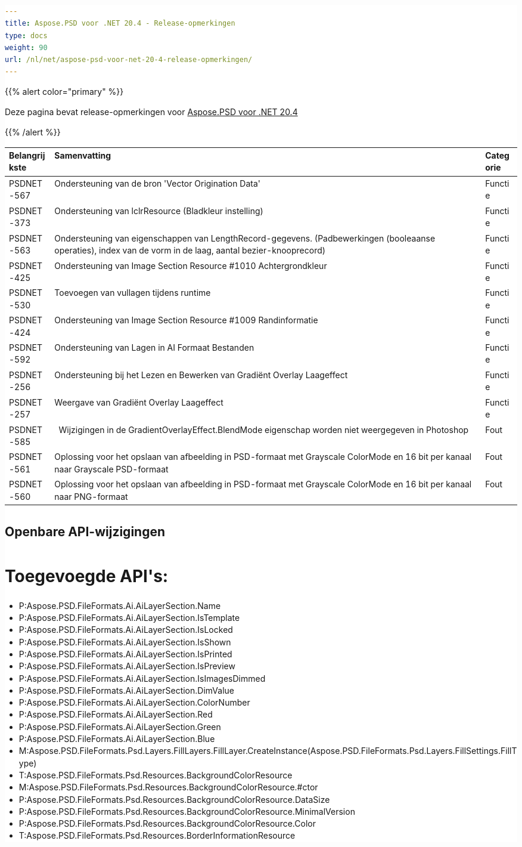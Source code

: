 ```yaml
---
title: Aspose.PSD voor .NET 20.4 - Release-opmerkingen
type: docs
weight: 90
url: /nl/net/aspose-psd-voor-net-20-4-release-opmerkingen/
---
```


{{% alert color="primary" %}} 

Deze pagina bevat release-opmerkingen voor [Aspose.PSD voor .NET 20.4](https://www.nuget.org/packages/Aspose.PSD/)

{{% /alert %}} 

|**Belangrijkste**|**Samenvatting**|**Categorie**|
| :- | :- | :- |
|PSDNET-567|Ondersteuning van de bron 'Vector Origination Data'|Functie|
|PSDNET-373|Ondersteuning van lclrResource (Bladkleur instelling)|Functie|
|PSDNET-563|Ondersteuning van eigenschappen van LengthRecord-gegevens. (Padbewerkingen (booleaanse operaties), index van de vorm in de laag, aantal bezier-knooprecord)|Functie|
|PSDNET-425|Ondersteuning van Image Section Resource #1010 Achtergrondkleur|Functie|
|PSDNET-530|Toevoegen van vullagen tijdens runtime|Functie|
|PSDNET-424|Ondersteuning van Image Section Resource #1009 Randinformatie|Functie|
|PSDNET-592|Ondersteuning van Lagen in AI Formaat Bestanden|Functie|
|PSDNET-256|Ondersteuning bij het Lezen en Bewerken van Gradiënt Overlay Laageffect|Functie|
|PSDNET-257|Weergave van Gradiënt Overlay Laageffect|Functie|
|PSDNET-585|` `Wijzigingen in de GradientOverlayEffect.BlendMode eigenschap worden niet weergegeven in Photoshop|Fout|
|PSDNET-561|Oplossing voor het opslaan van afbeelding in PSD-formaat met Grayscale ColorMode en 16 bit per kanaal naar Grayscale PSD-formaat|Fout|
|PSDNET-560|Oplossing voor het opslaan van afbeelding in PSD-formaat met Grayscale ColorMode en 16 bit per kanaal naar PNG-formaat|Fout|

## **Openbare API-wijzigingen**
# **Toegevoegde API's:**
- P:Aspose.PSD.FileFormats.Ai.AiLayerSection.Name
- P:Aspose.PSD.FileFormats.Ai.AiLayerSection.IsTemplate
- P:Aspose.PSD.FileFormats.Ai.AiLayerSection.IsLocked
- P:Aspose.PSD.FileFormats.Ai.AiLayerSection.IsShown
- P:Aspose.PSD.FileFormats.Ai.AiLayerSection.IsPrinted
- P:Aspose.PSD.FileFormats.Ai.AiLayerSection.IsPreview
- P:Aspose.PSD.FileFormats.Ai.AiLayerSection.IsImagesDimmed
- P:Aspose.PSD.FileFormats.Ai.AiLayerSection.DimValue
- P:Aspose.PSD.FileFormats.Ai.AiLayerSection.ColorNumber
- P:Aspose.PSD.FileFormats.Ai.AiLayerSection.Red
- P:Aspose.PSD.FileFormats.Ai.AiLayerSection.Green
- P:Aspose.PSD.FileFormats.Ai.AiLayerSection.Blue
- M:Aspose.PSD.FileFormats.Psd.Layers.FillLayers.FillLayer.CreateInstance(Aspose.PSD.FileFormats.Psd.Layers.FillSettings.FillType)
- T:Aspose.PSD.FileFormats.Psd.Resources.BackgroundColorResource
- M:Aspose.PSD.FileFormats.Psd.Resources.BackgroundColorResource.#ctor
- P:Aspose.PSD.FileFormats.Psd.Resources.BackgroundColorResource.DataSize
- P:Aspose.PSD.FileFormats.Psd.Resources.BackgroundColorResource.MinimalVersion
- P:Aspose.PSD.FileFormats.Psd.Resources.BackgroundColorResource.Color
- T:Aspose.PSD.FileFormats.Psd.Resources.BorderInformationResource